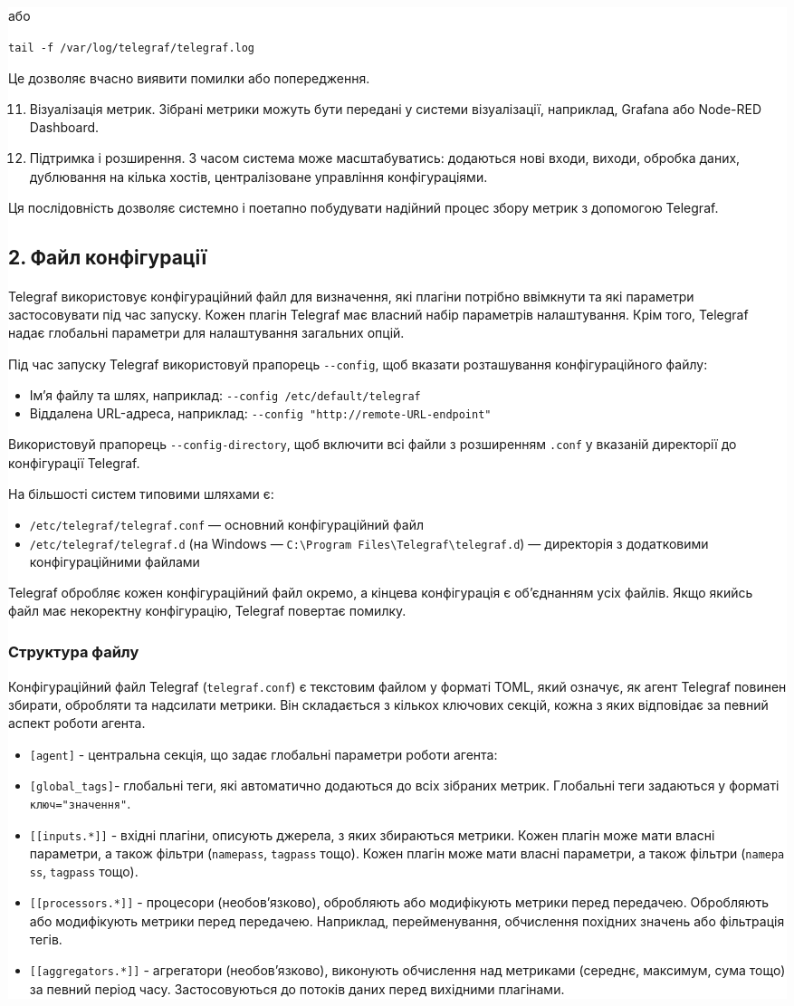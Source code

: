 або

```
tail -f /var/log/telegraf/telegraf.log
```

Це дозволяє вчасно виявити помилки або попередження.

11) Візуалізація метрик. Зібрані метрики можуть бути передані у системи візуалізації, наприклад, Grafana або Node-RED Dashboard.

12) Підтримка і розширення. З часом система може масштабуватись: додаються нові входи, виходи, обробка даних, дублювання на кілька хостів, централізоване управління конфігураціями.

Ця послідовність дозволяє системно і поетапно побудувати надійний процес збору метрик з допомогою Telegraf.

## 2. Файл конфігурації

Telegraf використовує конфігураційний файл для визначення, які плагіни потрібно ввімкнути та які параметри застосовувати під час запуску. Кожен плагін Telegraf має власний набір параметрів налаштування. Крім того, Telegraf надає глобальні параметри для налаштування загальних опцій.

Під час запуску Telegraf використовуй прапорець `--config`, щоб вказати розташування конфігураційного файлу:

- Ім’я файлу та шлях, наприклад: `--config /etc/default/telegraf`
- Віддалена URL-адреса, наприклад: `--config "http://remote-URL-endpoint"`

Використовуй прапорець `--config-directory`, щоб включити всі файли з розширенням `.conf` у вказаній директорії до конфігурації Telegraf.

На більшості систем типовими шляхами є:

- `/etc/telegraf/telegraf.conf` — основний конфігураційний файл
- `/etc/telegraf/telegraf.d` (на Windows — `C:\Program Files\Telegraf\telegraf.d`) — директорія з додатковими конфігураційними файлами

Telegraf обробляє кожен конфігураційний файл окремо, а кінцева конфігурація є об’єднанням усіх файлів. Якщо якийсь файл має некоректну конфігурацію, Telegraf повертає помилку.

### Структура файлу

Конфігураційний файл Telegraf (`telegraf.conf`) є текстовим файлом у форматі TOML, який означує, як агент Telegraf повинен збирати, обробляти та надсилати метрики. Він складається з кількох ключових секцій, кожна з яких відповідає за певний аспект роботи агента.

- `[agent]` - центральна секція, що задає глобальні параметри роботи агента:
- `[global_tags]`- глобальні теги, які автоматично додаються до всіх зібраних метрик. Глобальні теги задаються у форматі `ключ="значення"`.
- `[[inputs.*]]`  - вхідні плагіни, описують джерела, з яких збираються метрики. Кожен плагін може мати власні параметри, а також фільтри (`namepass`, `tagpass` тощо). Кожен плагін може мати власні параметри, а також фільтри (`namepass`, `tagpass` тощо).

- `[[processors.*]]` - процесори (необов’язково), обробляють або модифікують метрики перед передачею. Обробляють або модифікують метрики перед передачею. Наприклад, перейменування, обчислення похідних значень або фільтрація тегів. 
- `[[aggregators.*]]` - агрегатори (необов’язково), виконують обчислення над метриками (середнє, максимум, сума тощо) за певний період часу. Застосовуються до потоків даних перед вихідними плагінами.
